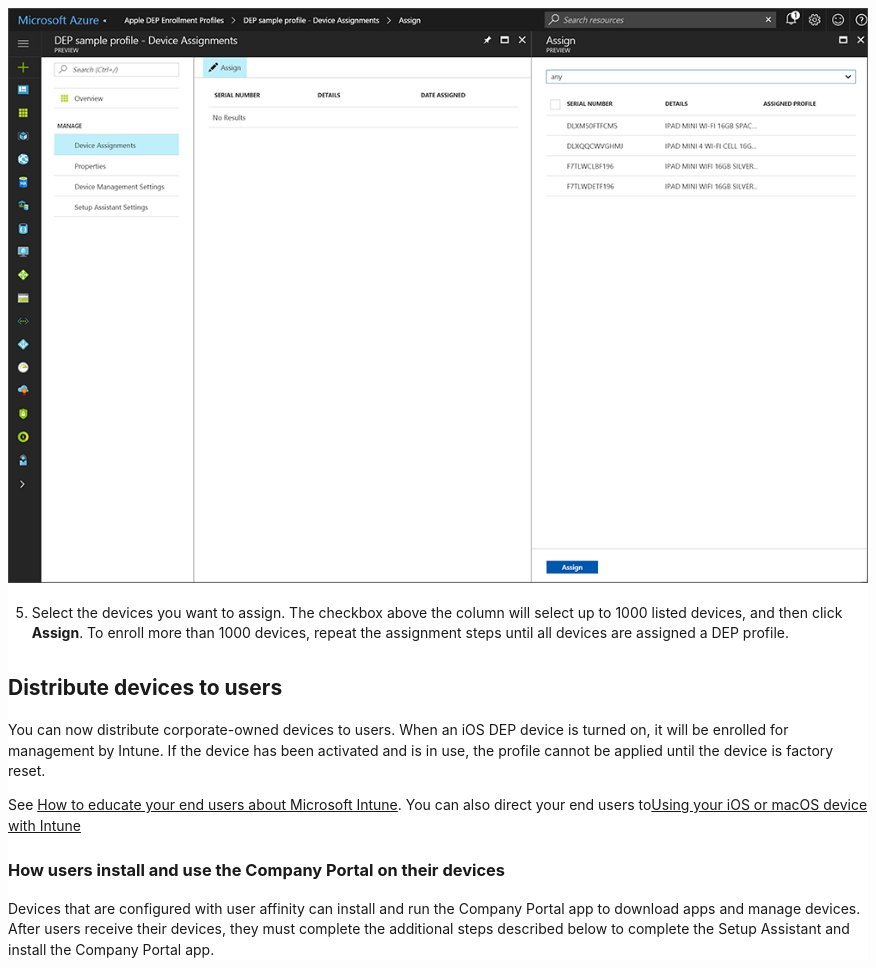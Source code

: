   ![Screenshot of Assign button for assigning DEP profile in the Intune portal](media/dep-profile-assignment.png)

5. Select the devices you want to assign. The checkbox above the column will select up to 1000 listed devices, and then click **Assign**. To enroll more than 1000 devices, repeat the assignment steps until all devices are assigned a DEP profile.

## Distribute devices to users

You can now distribute corporate-owned devices to users. When an iOS DEP device is turned on, it will be enrolled for management by Intune. If the device has been activated and is in use, the profile cannot be applied until the device is factory reset.

See [How to educate your end users about Microsoft Intune](https://docs.microsoft.com/intune/deploy-use/how-to-educate-your-end-users-about-microsoft-intune). You can also direct your end users to[Using your iOS or macOS device with Intune](https://docs.microsoft.com/intune/deploy-use/how-to-educate-your-end-users-about-microsoft-intune) 

### How users install and use the Company Portal on their devices

Devices that are configured with user affinity can install and run the Company Portal app to download apps and manage devices. After users receive their devices, they must complete the additional steps described below to complete the Setup Assistant and install the Company Portal app.
